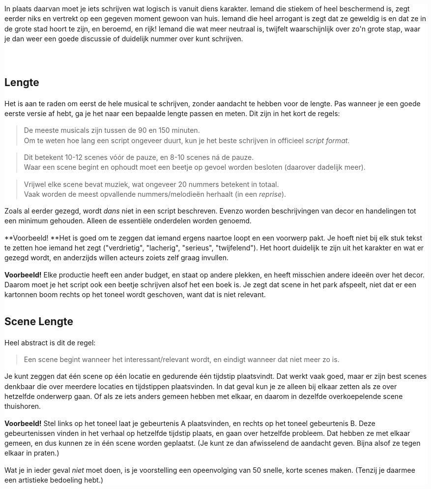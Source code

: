 In plaats daarvan moet je iets schrijven wat logisch is vanuit diens karakter. Iemand die stiekem of heel beschermend is, zegt eerder niks en vertrekt op een gegeven moment gewoon van huis. Iemand die heel arrogant is zegt dat ze geweldig is en dat ze in de grote stad hoort te zijn, en beroemd, en rijk! Iemand die wat meer neutraal is, twijfelt waarschijnlijk over zo'n grote stap, waar je dan weer een goede discussie of duidelijk nummer over kunt schrijven.

&nbsp;

## Lengte

Het is aan te raden om eerst de hele musical te schrijven, zonder aandacht te hebben voor de lengte. Pas wanneer je een goede eerste versie af hebt, ga je het naar een bepaalde lengte passen en meten. Dit zijn in het kort de regels:

> De meeste musicals zijn tussen de 90 en 150 minuten.<br /> Om te weten hoe lang een script ongeveer duurt, kun je het beste schrijven in officieel&nbsp;_script format_.

> Dit betekent 10-12 scenes vóór de pauze, en 8-10 scenes ná de pauze.<br /> Waar een scene begint en ophoudt moet een beetje op gevoel worden besloten (daarover dadelijk meer).

> Vrijwel elke scene bevat muziek, wat ongeveer 20 nummers betekent in totaal.<br /> Vaak worden de meest opvallende nummers/melodieën herhaalt (in een&nbsp;_reprise_).

Zoals al eerder gezegd, wordt&nbsp;_dans_ niet in een script beschreven. Evenzo worden beschrijvingen van decor en handelingen tot een minimum gehouden. Alleen de essentiële onderdelen worden genoemd.

**Voorbeeld!&nbsp;**Het is goed om te zeggen dat iemand ergens naartoe loopt en een voorwerp pakt. Je hoeft niet bij elk stuk tekst te zetten hoe iemand het zegt ("verdrietig", "lacherig", "serieus", "twijfelend"). Het hoort duidelijk te zijn uit het karakter en wat er gezegd wordt, en anderzijds willen acteurs zoiets zelf graag invullen.

**Voorbeeld!** Elke productie heeft een ander budget, en staat op andere plekken, en heeft misschien andere ideeën over het decor. Daarom moet je het script ook een beetje schrijven alsof het een boek is. Je zegt dat scene in het park afspeelt, niet dat er een kartonnen boom rechts op het toneel wordt geschoven, want dat is niet relevant.

## Scene Lengte

Heel abstract is dit de regel:

> Een scene begint wanneer het interessant/relevant wordt, en eindigt wanneer dat niet meer zo is.

Je kunt zeggen dat één scene op één locatie en gedurende één tijdstip plaatsvindt. Dat werkt vaak goed, maar er zijn best scenes denkbaar die over meerdere locaties en tijdstippen plaatsvinden. In dat geval kun je ze alleen bij elkaar zetten als ze over hetzelfde onderwerp gaan. Of als ze iets anders gemeen hebben met elkaar, en daarom in dezelfde overkoepelende scene thuishoren.

**Voorbeeld!** Stel links op het toneel laat je gebeurtenis A plaatsvinden, en rechts op het toneel gebeurtenis B. Deze gebeurtenissen vinden in het verhaal op hetzelfde tijdstip plaats, en gaan over hetzelfde probleem. Dat hebben ze met elkaar gemeen, en dus kunnen ze in één scene worden geplaatst. (Je kunt ze dan afwisselend de aandacht geven. Bijna alsof ze tegen elkaar in praten.)

Wat je in ieder geval&nbsp;_niet_ moet doen, is je voorstelling een opeenvolging van 50 snelle, korte scenes maken. (Tenzij je daarmee een artistieke bedoeling hebt.)
